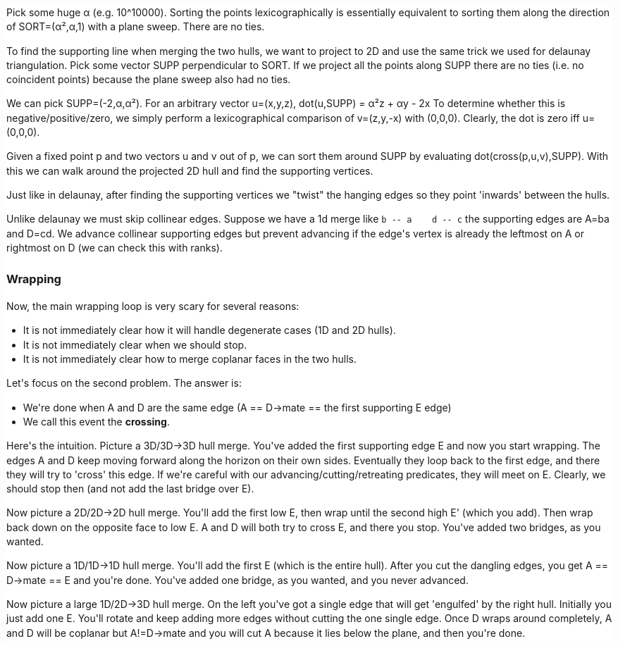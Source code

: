 Pick some huge α (e.g. 10^10000).
Sorting the points lexicographically is essentially equivalent to sorting them
along the direction of SORT=(α²,α,1) with a plane sweep. There are no ties.

To find the supporting line when merging the two hulls, we want to project to 2D and use
the same trick we used for delaunay triangulation.
Pick some vector SUPP perpendicular to SORT. If we project all the points along SUPP
there are no ties (i.e. no coincident points) because the plane sweep also had no ties.

We can pick SUPP=(-2,α,α²).
For an arbitrary vector u=(x,y,z), dot(u,SUPP) = α²z + αy - 2x
To determine whether this is negative/positive/zero, we simply perform a lexicographical
comparison of v=(z,y,-x) with (0,0,0). Clearly, the dot is zero iff u=(0,0,0).

Given a fixed point p and two vectors u and v out of p, we can sort them around SUPP
by evaluating dot(cross(p,u,v),SUPP). With this we can walk around the projected 2D hull
and find the supporting vertices.

Just like in delaunay, after finding the supporting vertices we "twist" the hanging edges
so they point 'inwards' between the hulls.

Unlike delaunay we must skip collinear edges. Suppose we have a 1d merge like
`b -- a    d -- c` the supporting edges are A=ba and D=cd. We advance collinear supporting
edges but prevent advancing if the edge's vertex is already the leftmost on A or rightmost
on D (we can check this with ranks).

### Wrapping

Now, the main wrapping loop is very scary for several reasons:

- It is not immediately clear how it will handle degenerate cases (1D and 2D hulls).
- It is not immediately clear when we should stop.
- It is not immediately clear how to merge coplanar faces in the two hulls.

Let's focus on the second problem. The answer is:

- We're done when A and D are the same edge (A == D->mate == the first supporting E edge)
- We call this event the **crossing**.

Here's the intuition. Picture a 3D/3D->3D hull merge.
You've added the first supporting edge E and now you start wrapping.
The edges A and D keep moving forward along the horizon on their own sides.
Eventually they loop back to the first edge, and there they will try to 'cross' this edge.
If we're careful with our advancing/cutting/retreating predicates, they will meet on E.
Clearly, we should stop then (and not add the last bridge over E).

Now picture a 2D/2D->2D hull merge.
You'll add the first low E, then wrap until the second high E' (which you add).
Then wrap back down on the opposite face to low E.
A and D will both try to cross E, and there you stop.
You've added two bridges, as you wanted.

Now picture a 1D/1D->1D hull merge. You'll add the first E (which is the entire hull).
After you cut the dangling edges, you get A == D->mate == E and you're done.
You've added one bridge, as you wanted, and you never advanced.

Now picture a large 1D/2D->3D hull merge. On the left you've got a single edge that will
get 'engulfed' by the right hull. Initially you just add one E. You'll rotate and keep
adding more edges without cutting the one single edge. Once D wraps around completely,
A and D will be coplanar but A!=D->mate and you will cut A because it lies below the
plane, and then you're done.
